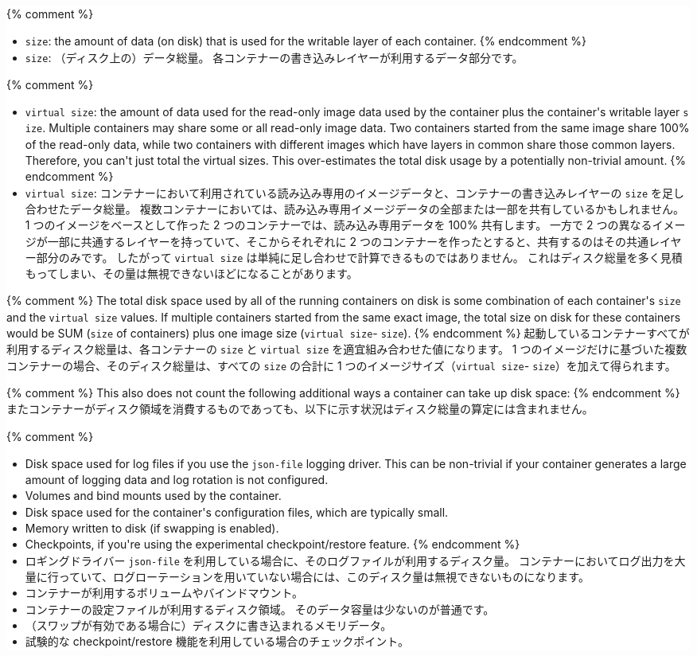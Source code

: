{% comment %}
- `size`: the amount of data (on disk) that is used for the writable layer of
  each container.
{% endcomment %}
- `size`: （ディスク上の）データ総量。
  各コンテナーの書き込みレイヤーが利用するデータ部分です。

{% comment %}
- `virtual size`: the amount of data used for the read-only image data
  used by the container plus the container's writable layer `size`.
  Multiple containers may share some or all read-only
  image data. Two containers started from the same image share 100% of the
  read-only data, while two containers with different images which have layers
  in common share those common layers. Therefore, you can't just total the
  virtual sizes. This over-estimates the total disk usage by a potentially
  non-trivial amount.
{% endcomment %}
- `virtual size`: コンテナーにおいて利用されている読み込み専用のイメージデータと、コンテナーの書き込みレイヤーの `size` を足し合わせたデータ総量。
  複数コンテナーにおいては、読み込み専用イメージデータの全部または一部を共有しているかもしれません。
  1 つのイメージをベースとして作った 2 つのコンテナーでは、読み込み専用データを 100% 共有します。
  一方で 2 つの異なるイメージが一部に共通するレイヤーを持っていて、そこからそれぞれに 2 つのコンテナーを作ったとすると、共有するのはその共通レイヤー部分のみです。
  したがって `virtual size` は単純に足し合わせで計算できるものではありません。
  これはディスク総量を多く見積もってしまい、その量は無視できないほどになることがあります。

{% comment %}
The total disk space used by all of the running containers on disk is some
combination of each container's `size` and the `virtual size` values. If
multiple containers started from the same exact image, the total size on disk for
these containers would be SUM (`size` of containers) plus one image size
(`virtual size`- `size`).
{% endcomment %}
起動しているコンテナーすべてが利用するディスク総量は、各コンテナーの `size` と `virtual size` を適宜組み合わせた値になります。
1 つのイメージだけに基づいた複数コンテナーの場合、そのディスク総量は、すべての `size` の合計に 1 つのイメージサイズ（`virtual size`- `size`）を加えて得られます。

{% comment %}
This also does not count the following additional ways a container can take up
disk space:
{% endcomment %}
またコンテナーがディスク領域を消費するものであっても、以下に示す状況はディスク総量の算定には含まれません。

{% comment %}
- Disk space used for log files if you use the `json-file` logging driver. This
  can be non-trivial if your container generates a large amount of logging data
  and log rotation is not configured.
- Volumes and bind mounts used by the container.
- Disk space used for the container's configuration files, which are typically
  small.
- Memory written to disk (if swapping is enabled).
- Checkpoints, if you're using the experimental checkpoint/restore feature.
{% endcomment %}
- ロギングドライバー `json-file` を利用している場合に、そのログファイルが利用するディスク量。
  コンテナーにおいてログ出力を大量に行っていて、ログローテーションを用いていない場合には、このディスク量は無視できないものになります。
- コンテナーが利用するボリュームやバインドマウント。
- コンテナーの設定ファイルが利用するディスク領域。
  そのデータ容量は少ないのが普通です。
- （スワップが有効である場合に）ディスクに書き込まれるメモリデータ。
- 試験的な checkpoint/restore 機能を利用している場合のチェックポイント。
